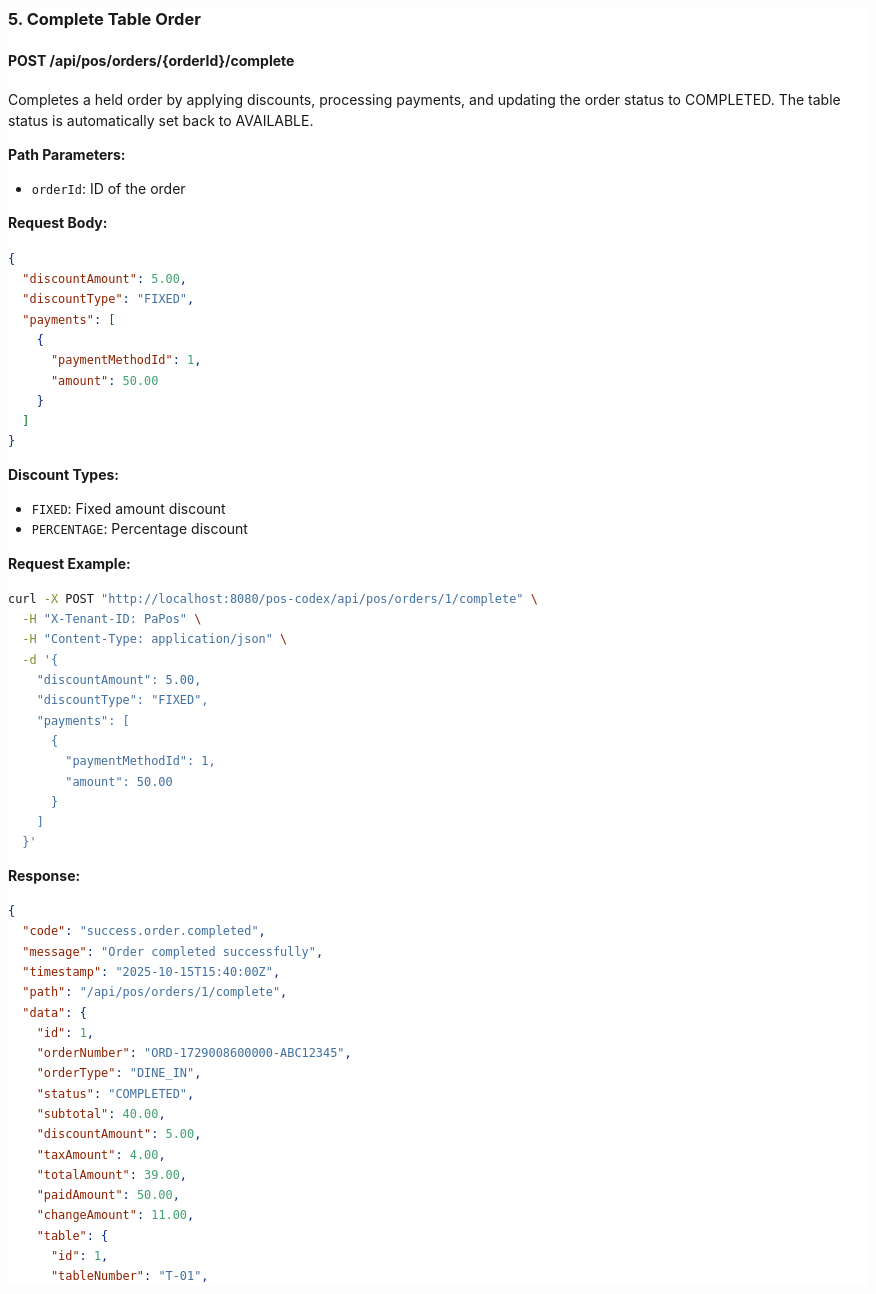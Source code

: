 
### 5. Complete Table Order

#### POST /api/pos/orders/{orderId}/complete

Completes a held order by applying discounts, processing payments, and updating the order status to COMPLETED. The table status is automatically set back to AVAILABLE.

**Path Parameters:**
- `orderId`: ID of the order

**Request Body:**
```json
{
  "discountAmount": 5.00,
  "discountType": "FIXED",
  "payments": [
    {
      "paymentMethodId": 1,
      "amount": 50.00
    }
  ]
}
```

**Discount Types:**
- `FIXED`: Fixed amount discount
- `PERCENTAGE`: Percentage discount

**Request Example:**
```bash
curl -X POST "http://localhost:8080/pos-codex/api/pos/orders/1/complete" \
  -H "X-Tenant-ID: PaPos" \
  -H "Content-Type: application/json" \
  -d '{
    "discountAmount": 5.00,
    "discountType": "FIXED",
    "payments": [
      {
        "paymentMethodId": 1,
        "amount": 50.00
      }
    ]
  }'
```

**Response:**
```json
{
  "code": "success.order.completed",
  "message": "Order completed successfully",
  "timestamp": "2025-10-15T15:40:00Z",
  "path": "/api/pos/orders/1/complete",
  "data": {
    "id": 1,
    "orderNumber": "ORD-1729008600000-ABC12345",
    "orderType": "DINE_IN",
    "status": "COMPLETED",
    "subtotal": 40.00,
    "discountAmount": 5.00,
    "taxAmount": 4.00,
    "totalAmount": 39.00,
    "paidAmount": 50.00,
    "changeAmount": 11.00,
    "table": {
      "id": 1,
      "tableNumber": "T-01",
```